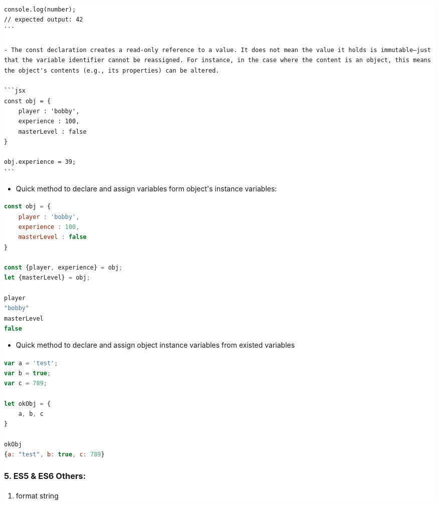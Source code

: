     console.log(number);
    // expected output: 42
    ```

    - The const declaration creates a read-only reference to a value. It does not mean the value it holds is immutable—just that the variable identifier cannot be reassigned. For instance, in the case where the content is an object, this means the object's contents (e.g., its properties) can be altered.

    ```jsx
    const obj = {
        player : 'bobby',
        experience : 100,
        masterLevel : false
    }

    obj.experience = 39;
    ```

- Quick method to declare and assign variables form object's instance variables:

```jsx
const obj = {
    player : 'bobby',
    experience : 100,
    masterLevel : false
}

const {player, experience} = obj;
let {masterLevel} = obj;

player
"bobby"
masterLevel
false
```

- Quick method to declare and assign object instance variables from existed variables

```jsx
var a = 'test';
var b = true;
var c = 789;

let okObj = {
    a, b, c
}

okObj
{a: "test", b: true, c: 789}
```

### 5. ES5 & ES6 Others:

1. format string
